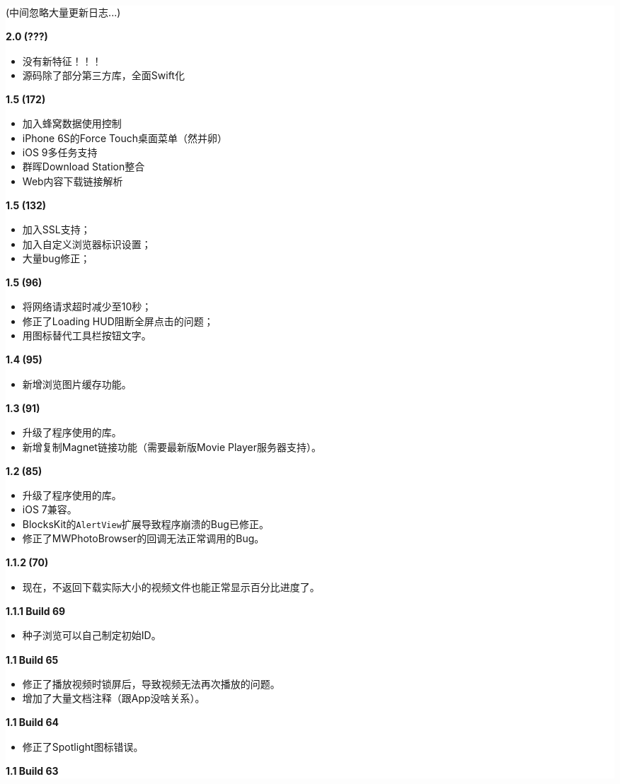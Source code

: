 (中间忽略大量更新日志...)

**2.0 (???)**

- 没有新特征！！！
- 源码除了部分第三方库，全面Swift化

**1.5 (172)**

- 加入蜂窝数据使用控制
- iPhone 6S的Force Touch桌面菜单（然并卵）
- iOS 9多任务支持
- 群晖Download Station整合
- Web内容下载链接解析

**1.5 (132)**

- 加入SSL支持；
- 加入自定义浏览器标识设置；
- 大量bug修正；

**1.5 (96)**

- 将网络请求超时减少至10秒；
- 修正了Loading HUD阻断全屏点击的问题；
- 用图标替代工具栏按钮文字。

**1.4 (95)**

- 新增浏览图片缓存功能。

**1.3 (91)**

- 升级了程序使用的库。
- 新增复制Magnet链接功能（需要最新版Movie Player服务器支持）。

**1.2 (85)**

- 升级了程序使用的库。
- iOS 7兼容。
- BlocksKit的`AlertView`扩展导致程序崩溃的Bug已修正。
- 修正了MWPhotoBrowser的回调无法正常调用的Bug。

**1.1.2 (70)**

- 现在，不返回下载实际大小的视频文件也能正常显示百分比进度了。

**1.1.1 Build 69**

- 种子浏览可以自己制定初始ID。

**1.1 Build 65**

- 修正了播放视频时锁屏后，导致视频无法再次播放的问题。
- 增加了大量文档注释（跟App没啥关系）。

**1.1 Build 64**

- 修正了Spotlight图标错误。

**1.1 Build 63**
